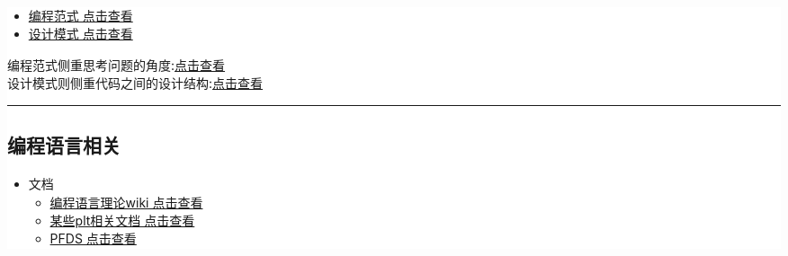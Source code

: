- [编程范式 点击查看](https://zh.wikipedia.org/wiki/%E7%BC%96%E7%A8%8B%E8%8C%83%E5%9E%8B)<br>
- [设计模式 点击查看](<https://zh.wikipedia.org/wiki/%E8%AE%BE%E8%AE%A1%E6%A8%A1%E5%BC%8F(%E8%AE%A1%E7%AE%97%E6%9C%BA)>)

编程范式侧重思考问题的角度:[点击查看](https://www.indicative.com/resource/programming-paradigm/)<br>
设计模式则侧重代码之间的设计结构:[点击查看](https://refactoringguru.cn/)

----
## 编程语言相关
- 文档
    - [编程语言理论wiki 点击查看](https://zh.wikipedia.org/wiki/%E7%A8%8B%E5%BC%8F%E8%AA%9E%E8%A8%80%E7%90%86%E8%AB%96)
    - [某些plt相关文档 点击查看](https://github.com/FrankHB/pl-docs/tree/master/zh-CN)
    - [PFDS 点击查看](https://en.wikipedia.org/wiki/Purely_functional_data_structure)

